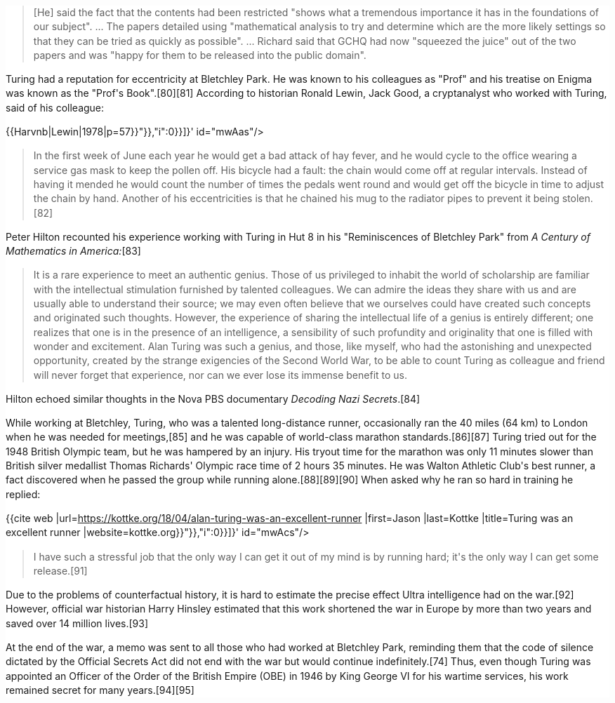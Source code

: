 > \[He\] said the fact that the contents had been restricted "shows what a tremendous importance it has in the foundations of our subject". ... The papers detailed using "mathematical analysis to try and determine which are the more likely settings so that they can be tried as quickly as possible". ... Richard said that GCHQ had now "squeezed the juice" out of the two papers and was "happy for them to be released into the public domain".

Turing had a reputation for eccentricity at Bletchley Park. He was known to his colleagues as "Prof" and his treatise on Enigma was known as the "Prof's Book".\[80\]\[81\] According to historian Ronald Lewin, Jack Good, a cryptanalyst who worked with Turing, said of his colleague:

{{Harvnb|Lewin|1978|p=57}}</ref>"}},"i":0}}\]}' id="mwAas"/>

> In the first week of June each year he would get a bad attack of hay fever, and he would cycle to the office wearing a service gas mask to keep the pollen off. His bicycle had a fault: the chain would come off at regular intervals. Instead of having it mended he would count the number of times the pedals went round and would get off the bicycle in time to adjust the chain by hand. Another of his eccentricities is that he chained his mug to the radiator pipes to prevent it being stolen.\[82\]

Peter Hilton recounted his experience working with Turing in Hut 8 in his "Reminiscences of Bletchley Park" from _A Century of Mathematics in America:_\[83\]

> It is a rare experience to meet an authentic genius. Those of us privileged to inhabit the world of scholarship are familiar with the intellectual stimulation furnished by talented colleagues. We can admire the ideas they share with us and are usually able to understand their source; we may even often believe that we ourselves could have created such concepts and originated such thoughts. However, the experience of sharing the intellectual life of a genius is entirely different; one realizes that one is in the presence of an intelligence, a sensibility of such profundity and originality that one is filled with wonder and excitement. Alan Turing was such a genius, and those, like myself, who had the astonishing and unexpected opportunity, created by the strange exigencies of the Second World War, to be able to count Turing as colleague and friend will never forget that experience, nor can we ever lose its immense benefit to us.

Hilton echoed similar thoughts in the Nova PBS documentary _Decoding Nazi Secrets_.\[84\]

While working at Bletchley, Turing, who was a talented long-distance runner, occasionally ran the 40 miles (64 km) to London when he was needed for meetings,\[85\] and he was capable of world-class marathon standards.\[86\]\[87\] Turing tried out for the 1948 British Olympic team, but he was hampered by an injury. His tryout time for the marathon was only 11 minutes slower than British silver medallist Thomas Richards' Olympic race time of 2 hours 35 minutes. He was Walton Athletic Club's best runner, a fact discovered when he passed the group while running alone.\[88\]\[89\]\[90\] When asked why he ran so hard in training he replied:

{{cite web |url=https://kottke.org/18/04/alan-turing-was-an-excellent-runner |first=Jason |last=Kottke |title=Turing was an excellent runner |website=kottke.org}}</ref>"}},"i":0}}\]}' id="mwAcs"/>

> I have such a stressful job that the only way I can get it out of my mind is by running hard; it's the only way I can get some release.\[91\]

Due to the problems of counterfactual history, it is hard to estimate the precise effect Ultra intelligence had on the war.\[92\] However, official war historian Harry Hinsley estimated that this work shortened the war in Europe by more than two years and saved over 14 million lives.\[93\]

At the end of the war, a memo was sent to all those who had worked at Bletchley Park, reminding them that the code of silence dictated by the Official Secrets Act did not end with the war but would continue indefinitely.\[74\] Thus, even though Turing was appointed an Officer of the Order of the British Empire (OBE) in 1946 by King George VI for his wartime services, his work remained secret for many years.\[94\]\[95\]
